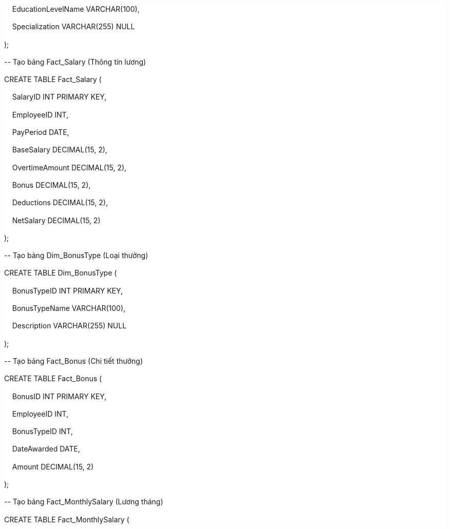     EducationLevelName VARCHAR(100),

    Specialization VARCHAR(255) NULL

);

  

-- Tạo bảng Fact_Salary (Thông tin lương)

CREATE TABLE Fact_Salary (

    SalaryID INT PRIMARY KEY,

    EmployeeID INT,

    PayPeriod DATE,

    BaseSalary DECIMAL(15, 2),

    OvertimeAmount DECIMAL(15, 2),

    Bonus DECIMAL(15, 2),

    Deductions DECIMAL(15, 2),

    NetSalary DECIMAL(15, 2)

);

  

-- Tạo bảng Dim_BonusType (Loại thưởng)

CREATE TABLE Dim_BonusType (

    BonusTypeID INT PRIMARY KEY,

    BonusTypeName VARCHAR(100),

    Description VARCHAR(255) NULL

);

  

-- Tạo bảng Fact_Bonus (Chi tiết thưởng)

CREATE TABLE Fact_Bonus (

    BonusID INT PRIMARY KEY,

    EmployeeID INT,

    BonusTypeID INT,

    DateAwarded DATE,

    Amount DECIMAL(15, 2)

);

  

-- Tạo bảng Fact_MonthlySalary (Lương tháng)

CREATE TABLE Fact_MonthlySalary (
